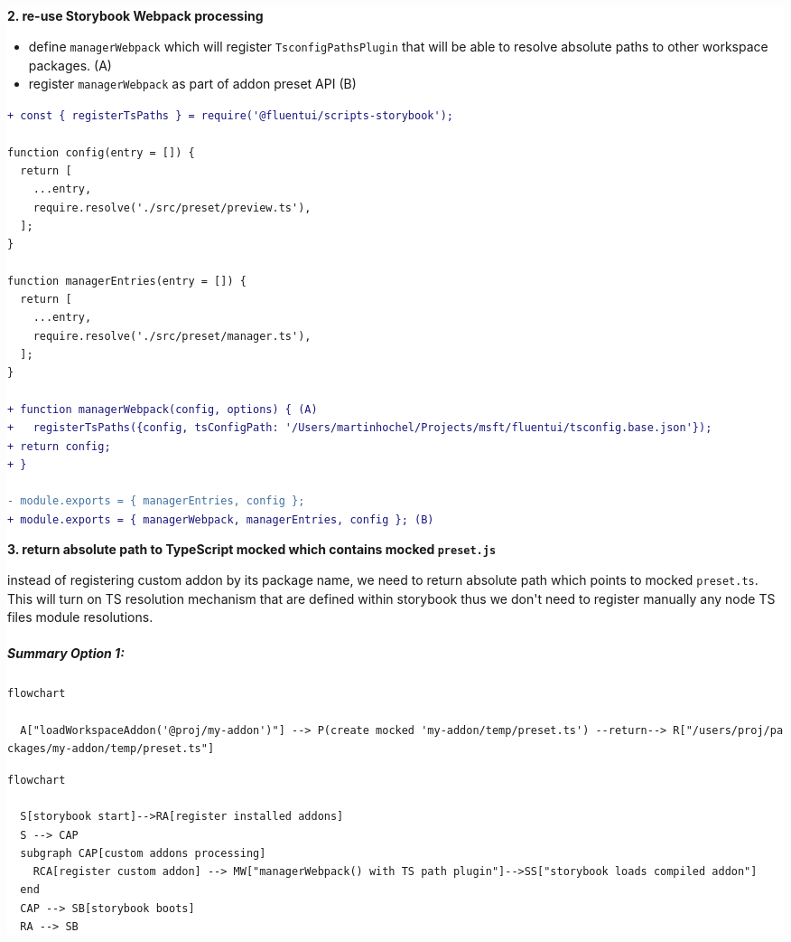 **2. re-use Storybook Webpack processing**

- define `managerWebpack` which will register `TsconfigPathsPlugin` that will be able to resolve absolute paths to other workspace packages. (A)
- register `managerWebpack` as part of addon preset API (B)

```diff
+ const { registerTsPaths } = require('@fluentui/scripts-storybook');

function config(entry = []) {
  return [
    ...entry,
    require.resolve('./src/preset/preview.ts'),
  ];
}

function managerEntries(entry = []) {
  return [
    ...entry,
    require.resolve('./src/preset/manager.ts'),
  ];
}

+ function managerWebpack(config, options) { (A)
+   registerTsPaths({config, tsConfigPath: '/Users/martinhochel/Projects/msft/fluentui/tsconfig.base.json'});
+ return config;
+ }

- module.exports = { managerEntries, config };
+ module.exports = { managerWebpack, managerEntries, config }; (B)
```

**3. return absolute path to TypeScript mocked which contains mocked `preset.js`**

instead of registering custom addon by its package name, we need to return absolute path which points to mocked `preset.ts`. This will turn on TS resolution mechanism that are defined within storybook thus we don't need to register manually any node TS files module resolutions.

##### Summary Option 1:

```mermaid
flowchart

  A["loadWorkspaceAddon('@proj/my-addon')"] --> P(create mocked 'my-addon/temp/preset.ts') --return--> R["/users/proj/packages/my-addon/temp/preset.ts"]

```

```mermaid
flowchart

  S[storybook start]-->RA[register installed addons]
  S --> CAP
  subgraph CAP[custom addons processing]
    RCA[register custom addon] --> MW["managerWebpack() with TS path plugin"]-->SS["storybook loads compiled addon"]
  end
  CAP --> SB[storybook boots]
  RA --> SB
```
